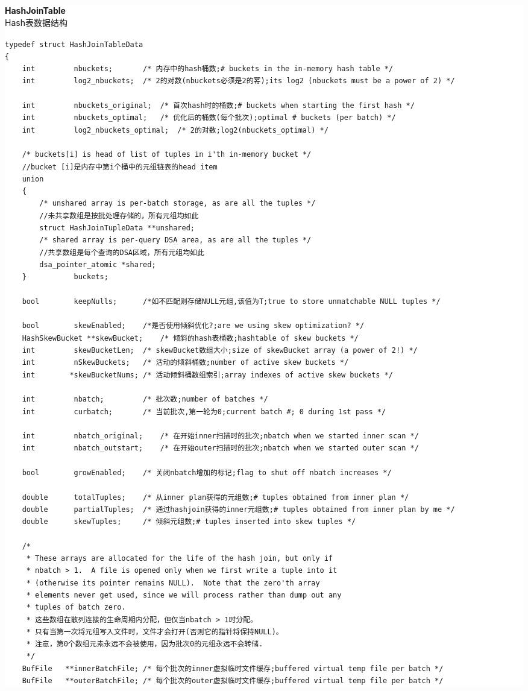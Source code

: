     

**HashJoinTable**  
Hash表数据结构

    
    
    typedef struct HashJoinTableData
    {
        int         nbuckets;       /* 内存中的hash桶数;# buckets in the in-memory hash table */
        int         log2_nbuckets;  /* 2的对数(nbuckets必须是2的幂);its log2 (nbuckets must be a power of 2) */
    
        int         nbuckets_original;  /* 首次hash时的桶数;# buckets when starting the first hash */
        int         nbuckets_optimal;   /* 优化后的桶数(每个批次);optimal # buckets (per batch) */
        int         log2_nbuckets_optimal;  /* 2的对数;log2(nbuckets_optimal) */
    
        /* buckets[i] is head of list of tuples in i'th in-memory bucket */
        //bucket [i]是内存中第i个桶中的元组链表的head item
        union
        {
            /* unshared array is per-batch storage, as are all the tuples */
            //未共享数组是按批处理存储的，所有元组均如此
            struct HashJoinTupleData **unshared;
            /* shared array is per-query DSA area, as are all the tuples */
            //共享数组是每个查询的DSA区域，所有元组均如此
            dsa_pointer_atomic *shared;
        }           buckets;
    
        bool        keepNulls;      /*如不匹配则存储NULL元组,该值为T;true to store unmatchable NULL tuples */
    
        bool        skewEnabled;    /*是否使用倾斜优化?;are we using skew optimization? */
        HashSkewBucket **skewBucket;    /* 倾斜的hash表桶数;hashtable of skew buckets */
        int         skewBucketLen;  /* skewBucket数组大小;size of skewBucket array (a power of 2!) */
        int         nSkewBuckets;   /* 活动的倾斜桶数;number of active skew buckets */
        int        *skewBucketNums; /* 活动倾斜桶数组索引;array indexes of active skew buckets */
    
        int         nbatch;         /* 批次数;number of batches */
        int         curbatch;       /* 当前批次,第一轮为0;current batch #; 0 during 1st pass */
    
        int         nbatch_original;    /* 在开始inner扫描时的批次;nbatch when we started inner scan */
        int         nbatch_outstart;    /* 在开始outer扫描时的批次;nbatch when we started outer scan */
    
        bool        growEnabled;    /* 关闭nbatch增加的标记;flag to shut off nbatch increases */
    
        double      totalTuples;    /* 从inner plan获得的元组数;# tuples obtained from inner plan */
        double      partialTuples;  /* 通过hashjoin获得的inner元组数;# tuples obtained from inner plan by me */
        double      skewTuples;     /* 倾斜元组数;# tuples inserted into skew tuples */
    
        /*
         * These arrays are allocated for the life of the hash join, but only if
         * nbatch > 1.  A file is opened only when we first write a tuple into it
         * (otherwise its pointer remains NULL).  Note that the zero'th array
         * elements never get used, since we will process rather than dump out any
         * tuples of batch zero.
         * 这些数组在散列连接的生命周期内分配，但仅当nbatch > 1时分配。
         * 只有当第一次将元组写入文件时，文件才会打开(否则它的指针将保持NULL)。
         * 注意，第0个数组元素永远不会被使用，因为批次0的元组永远不会转储.
         */
        BufFile   **innerBatchFile; /* 每个批次的inner虚拟临时文件缓存;buffered virtual temp file per batch */
        BufFile   **outerBatchFile; /* 每个批次的outer虚拟临时文件缓存;buffered virtual temp file per batch */
    